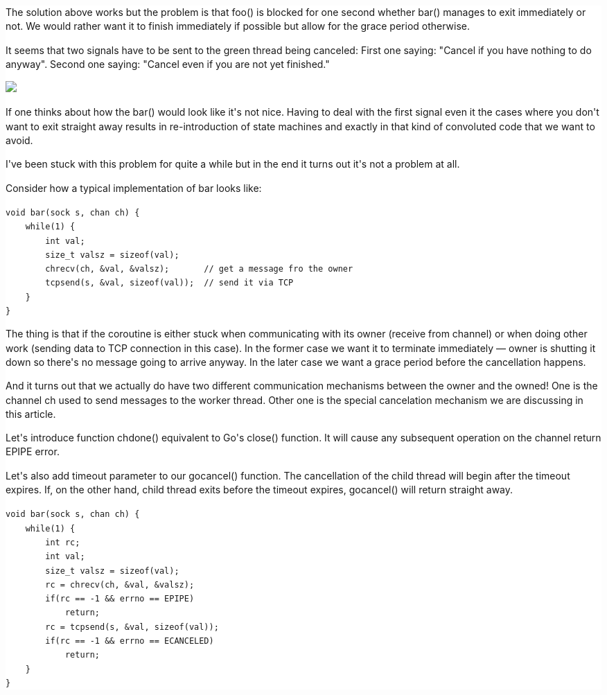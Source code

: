 The solution above works but the problem is that foo() is blocked for one second whether bar() manages to exit immediately or not. We would rather want it to finish immediately if possible but allow for the grace period otherwise.

It seems that two signals have to be sent to the green thread being canceled: First one saying: "Cancel if you have nothing to do anyway". Second one saying: "Cancel even if you are not yet finished."

<img class="old" src="state3.jpeg">

If one thinks about how the bar() would look like it's not nice. Having to deal with the first signal even it the cases where you don't want to exit straight away results in re-introduction of state machines and exactly in that kind of convoluted code that we want to avoid.

I've been stuck with this problem for quite a while but in the end it turns out it's not a problem at all.

Consider how a typical implementation of bar looks like:

    void bar(sock s, chan ch) {
        while(1) {
            int val;
            size_t valsz = sizeof(val);
            chrecv(ch, &val, &valsz);       // get a message fro the owner
            tcpsend(s, &val, sizeof(val));  // send it via TCP
        }
    }

The thing is that if the coroutine is either stuck when communicating with its owner (receive from channel) or when doing other work (sending data to TCP connection in this case). In the former case we want it to terminate immediately — owner is shutting it down so there's no message going to arrive anyway. In the later case we want a grace period before the cancellation happens.

And it turns out that we actually do have two different communication mechanisms between the owner and the owned! One is the channel ch used to send messages to the worker thread. Other one is the special cancelation mechanism we are discussing in this article.

Let's introduce function chdone() equivalent to Go's close() function. It will cause any subsequent operation on the channel return EPIPE error.

Let's also add timeout parameter to our gocancel() function. The cancellation of the child thread will begin after the timeout expires. If, on the other hand, child thread exits before the timeout expires, gocancel() will return straight away.

    void bar(sock s, chan ch) {
        while(1) {
            int rc;
            int val;
            size_t valsz = sizeof(val);
            rc = chrecv(ch, &val, &valsz);
            if(rc == -1 && errno == EPIPE)
                return;
            rc = tcpsend(s, &val, sizeof(val));
            if(rc == -1 && errno == ECANCELED)
                return;
        }
    }
    